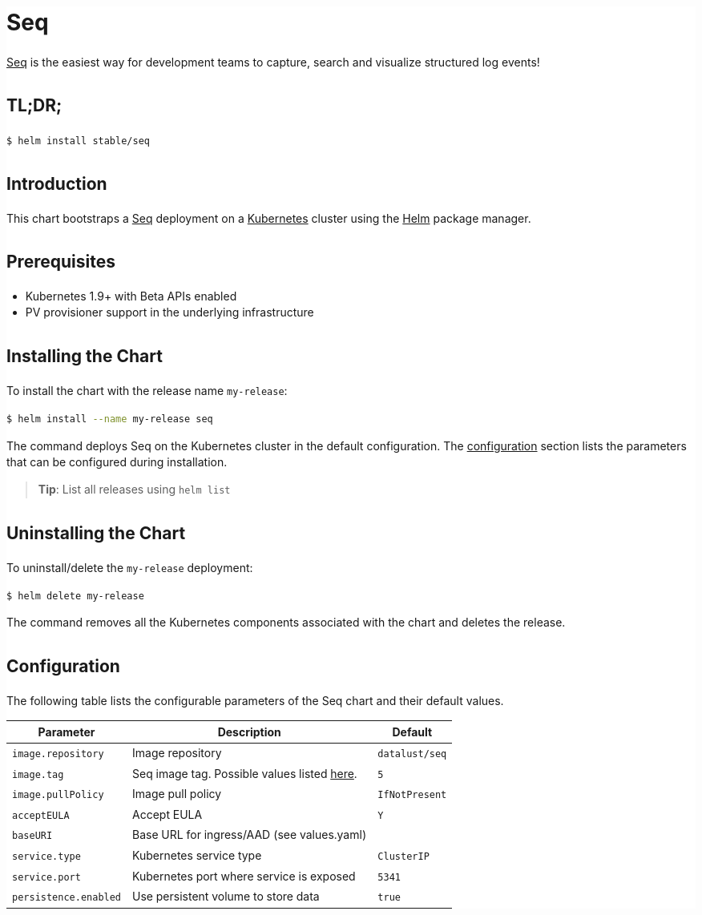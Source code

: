 # Seq

[Seq](https://getseq.net/) is the easiest way for development teams to capture, search and visualize structured log events!

## TL;DR;

```bash
$ helm install stable/seq
```

## Introduction

This chart bootstraps a [Seq](https://hub.docker.com/r/datalust/seq/) deployment on a [Kubernetes](http://kubernetes.io) cluster using the [Helm](https://helm.sh) package manager.

## Prerequisites

- Kubernetes 1.9+ with Beta APIs enabled
- PV provisioner support in the underlying infrastructure

## Installing the Chart

To install the chart with the release name `my-release`:

```bash
$ helm install --name my-release seq
```

The command deploys Seq on the Kubernetes cluster in the default configuration. The [configuration](#configuration) section lists the parameters that can be configured during installation.

> **Tip**: List all releases using `helm list`

## Uninstalling the Chart

To uninstall/delete the `my-release` deployment:

```bash
$ helm delete my-release
```

The command removes all the Kubernetes components associated with the chart and deletes the release.

## Configuration

The following table lists the configurable parameters of the Seq chart and their default values.

| Parameter                            | Description                                                                                           | Default         |
| ------------------------------------ | ----------------------------------------------------------------------------------------------------- | --------------- |
| `image.repository`                   | Image repository                                                                                      | `datalust/seq`  |
| `image.tag`                          | Seq image tag. Possible values listed [here](https://hub.docker.com/r/datalust/seq/tags/).            | `5`             |
| `image.pullPolicy`                   | Image pull policy                                                                                     | `IfNotPresent`  |
| `acceptEULA`                         | Accept EULA                                                                                           | `Y`             |
| `baseURI`                            | Base URL for ingress/AAD (see values.yaml)                                                            |                 |
| `service.type`                       | Kubernetes service type                                                                               | `ClusterIP`     |
| `service.port`                       | Kubernetes port where service is exposed                                                              | `5341`          |
| `persistence.enabled`                | Use persistent volume to store data                                                                   | `true`          |